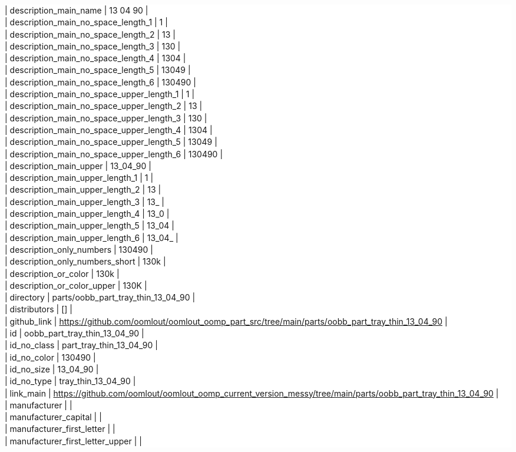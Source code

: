 | description_main_name | 13 04 90 |  
| description_main_no_space_length_1 | 1 |  
| description_main_no_space_length_2 | 13 |  
| description_main_no_space_length_3 | 130 |  
| description_main_no_space_length_4 | 1304 |  
| description_main_no_space_length_5 | 13049 |  
| description_main_no_space_length_6 | 130490 |  
| description_main_no_space_upper_length_1 | 1 |  
| description_main_no_space_upper_length_2 | 13 |  
| description_main_no_space_upper_length_3 | 130 |  
| description_main_no_space_upper_length_4 | 1304 |  
| description_main_no_space_upper_length_5 | 13049 |  
| description_main_no_space_upper_length_6 | 130490 |  
| description_main_upper | 13_04_90 |  
| description_main_upper_length_1 | 1 |  
| description_main_upper_length_2 | 13 |  
| description_main_upper_length_3 | 13_ |  
| description_main_upper_length_4 | 13_0 |  
| description_main_upper_length_5 | 13_04 |  
| description_main_upper_length_6 | 13_04_ |  
| description_only_numbers | 130490 |  
| description_only_numbers_short | 130k |  
| description_or_color | 130k |  
| description_or_color_upper | 130K |  
| directory | parts/oobb_part_tray_thin_13_04_90 |  
| distributors | [] |  
| github_link | https://github.com/oomlout/oomlout_oomp_part_src/tree/main/parts/oobb_part_tray_thin_13_04_90 |  
| id | oobb_part_tray_thin_13_04_90 |  
| id_no_class | part_tray_thin_13_04_90 |  
| id_no_color | 130490 |  
| id_no_size | 13_04_90 |  
| id_no_type | tray_thin_13_04_90 |  
| link_main | https://github.com/oomlout/oomlout_oomp_current_version_messy/tree/main/parts/oobb_part_tray_thin_13_04_90 |  
| manufacturer |  |  
| manufacturer_capital |  |  
| manufacturer_first_letter |  |  
| manufacturer_first_letter_upper |  |  